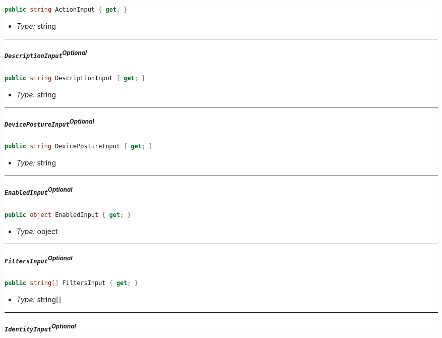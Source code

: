 ```csharp
public string ActionInput { get; }
```

- *Type:* string

---

##### `DescriptionInput`<sup>Optional</sup> <a name="DescriptionInput" id="@cdktf/provider-cloudflare.zeroTrustGatewayPolicy.ZeroTrustGatewayPolicy.property.descriptionInput"></a>

```csharp
public string DescriptionInput { get; }
```

- *Type:* string

---

##### `DevicePostureInput`<sup>Optional</sup> <a name="DevicePostureInput" id="@cdktf/provider-cloudflare.zeroTrustGatewayPolicy.ZeroTrustGatewayPolicy.property.devicePostureInput"></a>

```csharp
public string DevicePostureInput { get; }
```

- *Type:* string

---

##### `EnabledInput`<sup>Optional</sup> <a name="EnabledInput" id="@cdktf/provider-cloudflare.zeroTrustGatewayPolicy.ZeroTrustGatewayPolicy.property.enabledInput"></a>

```csharp
public object EnabledInput { get; }
```

- *Type:* object

---

##### `FiltersInput`<sup>Optional</sup> <a name="FiltersInput" id="@cdktf/provider-cloudflare.zeroTrustGatewayPolicy.ZeroTrustGatewayPolicy.property.filtersInput"></a>

```csharp
public string[] FiltersInput { get; }
```

- *Type:* string[]

---

##### `IdentityInput`<sup>Optional</sup> <a name="IdentityInput" id="@cdktf/provider-cloudflare.zeroTrustGatewayPolicy.ZeroTrustGatewayPolicy.property.identityInput"></a>
